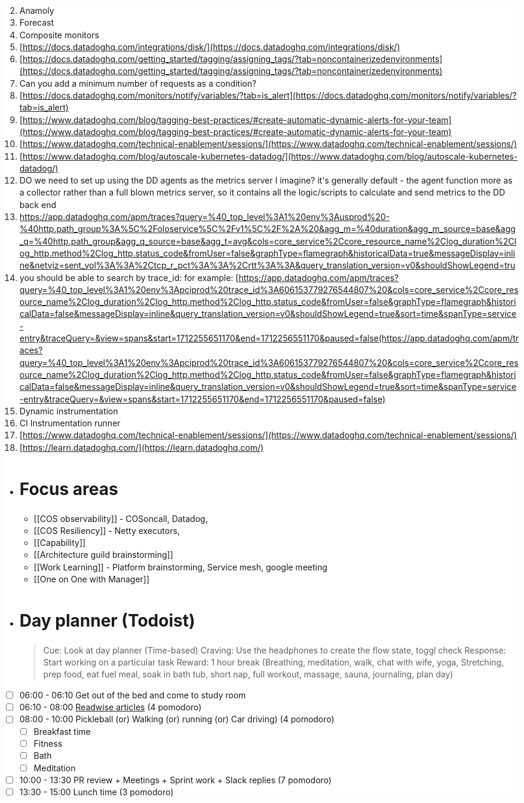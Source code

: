  2. Anamoly 
  3. Forecast 
  4. Composite monitors 
  15. [https://docs.datadoghq.com/integrations/disk/](https://docs.datadoghq.com/integrations/disk/) 
  16. [https://docs.datadoghq.com/getting_started/tagging/assigning_tags/?tab=noncontainerizedenvironments](https://docs.datadoghq.com/getting_started/tagging/assigning_tags/?tab=noncontainerizedenvironments) 
  17. Can you add a minimum number of requests as a condition?
  18. [https://docs.datadoghq.com/monitors/notify/variables/?tab=is_alert](https://docs.datadoghq.com/monitors/notify/variables/?tab=is_alert)
  19. [https://www.datadoghq.com/blog/tagging-best-practices/#create-automatic-dynamic-alerts-for-your-team](https://www.datadoghq.com/blog/tagging-best-practices/#create-automatic-dynamic-alerts-for-your-team)
  20. [https://www.datadoghq.com/technical-enablement/sessions/](https://www.datadoghq.com/technical-enablement/sessions/)
  21. [https://www.datadoghq.com/blog/autoscale-kubernetes-datadog/](https://www.datadoghq.com/blog/autoscale-kubernetes-datadog/)
  22. DO we need to set up using the DD agents as the metrics server I imagine? it's generally default - the agent function more as a collector rather than a full blown metrics server, so it contains all the logic/scripts to calculate and send metrics to the DD back end
  23. https://app.datadoghq.com/apm/traces?query=%40_top_level%3A1%20env%3Ausprod%20-%40http.path_group%3A%5C%2Foloservice%5C%2Fv1%5C%2F%2A%20&agg_m=%40duration&agg_m_source=base&agg_q=%40http.path_group&agg_q_source=base&agg_t=avg&cols=core_service%2Ccore_resource_name%2Clog_duration%2Clog_http.method%2Clog_http.status_code&fromUser=false&graphType=flamegraph&historicalData=true&messageDisplay=inline&netviz=sent_vol%3A%3A%2Ctcp_r_pct%3A%3A%2Crtt%3A%3A&query_translation_version=v0&shouldShowLegend=tru
  24. you should be able to search by trace_id: for example:  [https://app.datadoghq.com/apm/traces?query=%40_top_level%3A1%20env%3Apciprod%20trace_id%3A606153779276544807%20&cols=core_service%2Ccore_resource_name%2Clog_duration%2Clog_http.method%2Clog_http.status_code&fromUser=false&graphType=flamegraph&historicalData=false&messageDisplay=inline&query_translation_version=v0&shouldShowLegend=true&sort=time&spanType=service-entry&traceQuery=&view=spans&start=1712255651170&end=1712256551170&paused=false(https://app.datadoghq.com/apm/traces?query=%40_top_level%3A1%20env%3Apciprod%20trace_id%3A606153779276544807%20&cols=core_service%2Ccore_resource_name%2Clog_duration%2Clog_http.method%2Clog_http.status_code&fromUser=false&graphType=flamegraph&historicalData=false&messageDisplay=inline&query_translation_version=v0&shouldShowLegend=true&sort=time&spanType=service-entry&traceQuery=&view=spans&start=1712255651170&end=1712256551170&paused=false)
  25. Dynamic instrumentation 
  26. CI Instrumentation runner
  27. [https://www.datadoghq.com/technical-enablement/sessions/](https://www.datadoghq.com/technical-enablement/sessions/)
  28. [https://learn.datadoghq.com/](https://learn.datadoghq.com/)
- # Focus areas
	- [[COS observability]] - COSoncall, Datadog,
	- [[COS Resiliency]] - Netty executors,
	- [[Capability]]
	- [[Architecture guild brainstorming]]
	- [[Work Learning]] - Platform brainstorming, Service mesh, google meeting
	- [[One on One with Manager]]
- # Day planner (Todoist)
  
  > Cue: Look at day planner (Time-based)
  > Craving: Use the headphones to create the flow state, toggl check
  > Response: Start working on a particular task 
  > Reward: 1 hour break (Breathing, meditation, walk, chat with wife, yoga, Stretching, prep food, eat fuel meal, soak in bath tub, short nap, full workout, massage, sauna, journaling, plan day)
- [ ] 06:00 - 06:10 Get out of the bed and come to study room
- [ ] 06:10 - 08:00 [Readwise articles](https://reader.readwise.io) (4 pomodoro)
- [ ] 08:00 - 10:00 Pickleball (or) Walking (or) running (or) Car driving) (4 pomodoro)
	- [ ] Breakfast time
	- [ ] Fitness
	- [ ] Bath
	- [ ] Meditation
- [ ] 10:00 - 13:30 PR review + Meetings + Sprint work + Slack replies (7 pomodoro)
- [ ] 13:30 - 15:00 Lunch time (3 pomodoro)